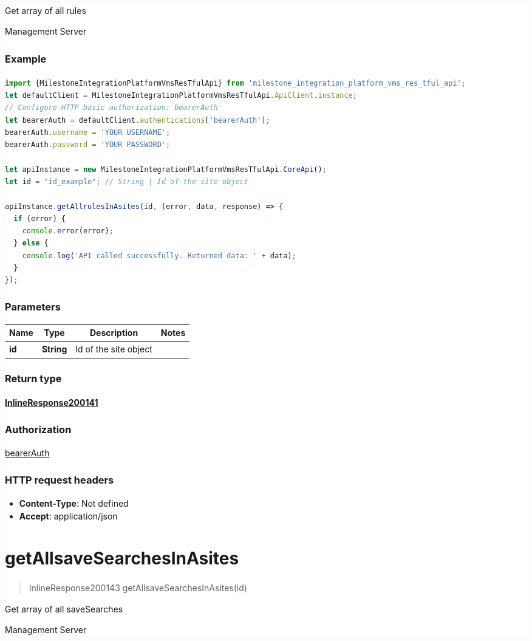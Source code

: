 Get array of all rules

Management Server

### Example
```javascript
import {MilestoneIntegrationPlatformVmsResTfulApi} from 'milestone_integration_platform_vms_res_tful_api';
let defaultClient = MilestoneIntegrationPlatformVmsResTfulApi.ApiClient.instance;
// Configure HTTP basic authorization: bearerAuth
let bearerAuth = defaultClient.authentications['bearerAuth'];
bearerAuth.username = 'YOUR USERNAME';
bearerAuth.password = 'YOUR PASSWORD';

let apiInstance = new MilestoneIntegrationPlatformVmsResTfulApi.CoreApi();
let id = "id_example"; // String | Id of the site object

apiInstance.getAllrulesInAsites(id, (error, data, response) => {
  if (error) {
    console.error(error);
  } else {
    console.log('API called successfully. Returned data: ' + data);
  }
});
```

### Parameters

Name | Type | Description  | Notes
------------- | ------------- | ------------- | -------------
 **id** | **String**| Id of the site object | 

### Return type

[**InlineResponse200141**](InlineResponse200141.md)

### Authorization

[bearerAuth](../README.md#bearerAuth)

### HTTP request headers

 - **Content-Type**: Not defined
 - **Accept**: application/json

<a name="getAllsaveSearchesInAsites"></a>
# **getAllsaveSearchesInAsites**
> InlineResponse200143 getAllsaveSearchesInAsites(id)

Get array of all saveSearches

Management Server
